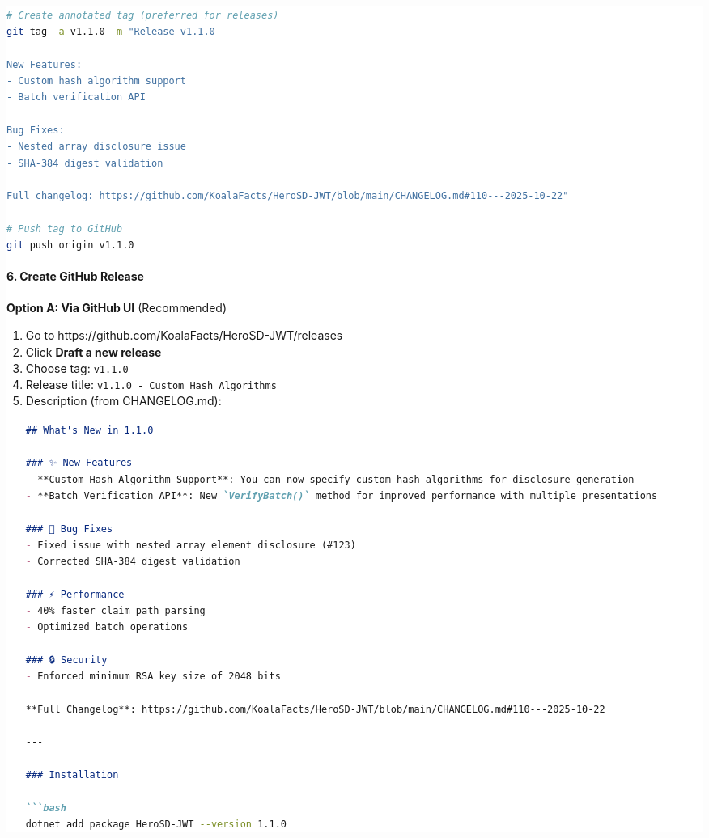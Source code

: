 ```bash
# Create annotated tag (preferred for releases)
git tag -a v1.1.0 -m "Release v1.1.0

New Features:
- Custom hash algorithm support
- Batch verification API

Bug Fixes:
- Nested array disclosure issue
- SHA-384 digest validation

Full changelog: https://github.com/KoalaFacts/HeroSD-JWT/blob/main/CHANGELOG.md#110---2025-10-22"

# Push tag to GitHub
git push origin v1.1.0
```

#### 6. Create GitHub Release

**Option A: Via GitHub UI** (Recommended)

1. Go to https://github.com/KoalaFacts/HeroSD-JWT/releases
2. Click **Draft a new release**
3. Choose tag: `v1.1.0`
4. Release title: `v1.1.0 - Custom Hash Algorithms`
5. Description (from CHANGELOG.md):
   ```markdown
   ## What's New in 1.1.0

   ### ✨ New Features
   - **Custom Hash Algorithm Support**: You can now specify custom hash algorithms for disclosure generation
   - **Batch Verification API**: New `VerifyBatch()` method for improved performance with multiple presentations

   ### 🐛 Bug Fixes
   - Fixed issue with nested array element disclosure (#123)
   - Corrected SHA-384 digest validation

   ### ⚡ Performance
   - 40% faster claim path parsing
   - Optimized batch operations

   ### 🔒 Security
   - Enforced minimum RSA key size of 2048 bits

   **Full Changelog**: https://github.com/KoalaFacts/HeroSD-JWT/blob/main/CHANGELOG.md#110---2025-10-22

   ---

   ### Installation

   ```bash
   dotnet add package HeroSD-JWT --version 1.1.0
   ```
